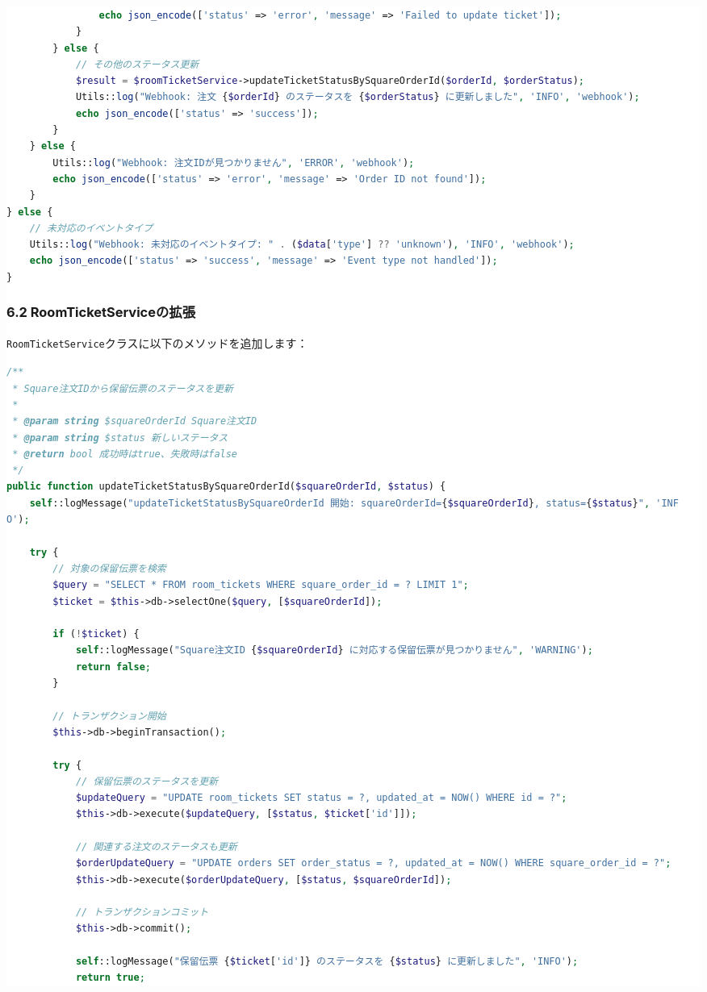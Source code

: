 ```php
                echo json_encode(['status' => 'error', 'message' => 'Failed to update ticket']);
            }
        } else {
            // その他のステータス更新
            $result = $roomTicketService->updateTicketStatusBySquareOrderId($orderId, $orderStatus);
            Utils::log("Webhook: 注文 {$orderId} のステータスを {$orderStatus} に更新しました", 'INFO', 'webhook');
            echo json_encode(['status' => 'success']);
        }
    } else {
        Utils::log("Webhook: 注文IDが見つかりません", 'ERROR', 'webhook');
        echo json_encode(['status' => 'error', 'message' => 'Order ID not found']);
    }
} else {
    // 未対応のイベントタイプ
    Utils::log("Webhook: 未対応のイベントタイプ: " . ($data['type'] ?? 'unknown'), 'INFO', 'webhook');
    echo json_encode(['status' => 'success', 'message' => 'Event type not handled']);
}
```

### 6.2 RoomTicketServiceの拡張

`RoomTicketService`クラスに以下のメソッドを追加します：

```php
/**
 * Square注文IDから保留伝票のステータスを更新
 * 
 * @param string $squareOrderId Square注文ID
 * @param string $status 新しいステータス
 * @return bool 成功時はtrue、失敗時はfalse
 */
public function updateTicketStatusBySquareOrderId($squareOrderId, $status) {
    self::logMessage("updateTicketStatusBySquareOrderId 開始: squareOrderId={$squareOrderId}, status={$status}", 'INFO');
    
    try {
        // 対象の保留伝票を検索
        $query = "SELECT * FROM room_tickets WHERE square_order_id = ? LIMIT 1";
        $ticket = $this->db->selectOne($query, [$squareOrderId]);
        
        if (!$ticket) {
            self::logMessage("Square注文ID {$squareOrderId} に対応する保留伝票が見つかりません", 'WARNING');
            return false;
        }
        
        // トランザクション開始
        $this->db->beginTransaction();
        
        try {
            // 保留伝票のステータスを更新
            $updateQuery = "UPDATE room_tickets SET status = ?, updated_at = NOW() WHERE id = ?";
            $this->db->execute($updateQuery, [$status, $ticket['id']]);
            
            // 関連する注文のステータスも更新
            $orderUpdateQuery = "UPDATE orders SET order_status = ?, updated_at = NOW() WHERE square_order_id = ?";
            $this->db->execute($orderUpdateQuery, [$status, $squareOrderId]);
            
            // トランザクションコミット
            $this->db->commit();
            
            self::logMessage("保留伝票 {$ticket['id']} のステータスを {$status} に更新しました", 'INFO');
            return true;
```